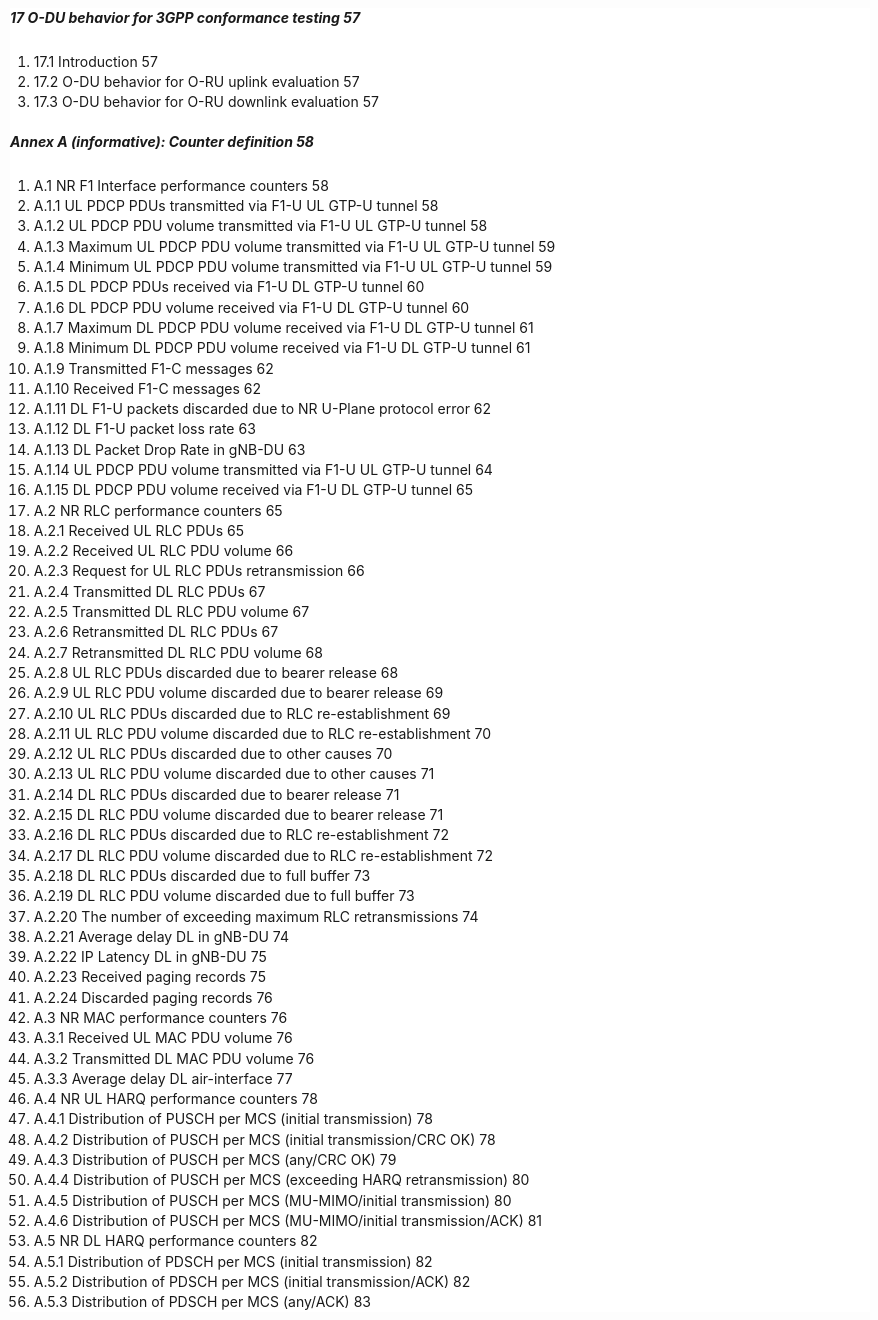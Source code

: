 ##### 17 O-DU behavior for 3GPP conformance testing 57

1. 17.1 Introduction 57
2. 17.2 O-DU behavior for O-RU uplink evaluation 57
3. 17.3 O-DU behavior for O-RU downlink evaluation 57

##### Annex A (informative): Counter definition 58

1. A.1 NR F1 Interface performance counters 58
2. A.1.1 UL PDCP PDUs transmitted via F1-U UL GTP-U tunnel 58
3. A.1.2 UL PDCP PDU volume transmitted via F1-U UL GTP-U tunnel 58
4. A.1.3 Maximum UL PDCP PDU volume transmitted via F1-U UL GTP-U tunnel 59
5. A.1.4 Minimum UL PDCP PDU volume transmitted via F1-U UL GTP-U tunnel 59
6. A.1.5 DL PDCP PDUs received via F1-U DL GTP-U tunnel 60
7. A.1.6 DL PDCP PDU volume received via F1-U DL GTP-U tunnel 60
8. A.1.7 Maximum DL PDCP PDU volume received via F1-U DL GTP-U tunnel 61
9. A.1.8 Minimum DL PDCP PDU volume received via F1-U DL GTP-U tunnel 61
10. A.1.9 Transmitted F1-C messages 62
11. A.1.10 Received F1-C messages 62
12. A.1.11 DL F1-U packets discarded due to NR U-Plane protocol error 62
13. A.1.12 DL F1-U packet loss rate 63
14. A.1.13 DL Packet Drop Rate in gNB-DU 63
15. A.1.14 UL PDCP PDU volume transmitted via F1-U UL GTP-U tunnel 64
16. A.1.15 DL PDCP PDU volume received via F1-U DL GTP-U tunnel 65
17. A.2 NR RLC performance counters 65
18. A.2.1 Received UL RLC PDUs 65
19. A.2.2 Received UL RLC PDU volume 66
20. A.2.3 Request for UL RLC PDUs retransmission 66
21. A.2.4 Transmitted DL RLC PDUs 67
22. A.2.5 Transmitted DL RLC PDU volume 67
23. A.2.6 Retransmitted DL RLC PDUs 67
24. A.2.7 Retransmitted DL RLC PDU volume 68
25. A.2.8 UL RLC PDUs discarded due to bearer release 68
26. A.2.9 UL RLC PDU volume discarded due to bearer release 69
27. A.2.10 UL RLC PDUs discarded due to RLC re-establishment 69
28. A.2.11 UL RLC PDU volume discarded due to RLC re-establishment 70
29. A.2.12 UL RLC PDUs discarded due to other causes 70
30. A.2.13 UL RLC PDU volume discarded due to other causes 71
31. A.2.14 DL RLC PDUs discarded due to bearer release 71
32. A.2.15 DL RLC PDU volume discarded due to bearer release 71
33. A.2.16 DL RLC PDUs discarded due to RLC re-establishment 72
34. A.2.17 DL RLC PDU volume discarded due to RLC re-establishment 72
35. A.2.18 DL RLC PDUs discarded due to full buffer 73
36. A.2.19 DL RLC PDU volume discarded due to full buffer 73
37. A.2.20 The number of exceeding maximum RLC retransmissions 74
38. A.2.21 Average delay DL in gNB-DU 74
39. A.2.22 IP Latency DL in gNB-DU 75
40. A.2.23 Received paging records 75
41. A.2.24 Discarded paging records 76
42. A.3 NR MAC performance counters 76
43. A.3.1 Received UL MAC PDU volume 76
44. A.3.2 Transmitted DL MAC PDU volume 76
45. A.3.3 Average delay DL air-interface 77
46. A.4 NR UL HARQ performance counters 78
47. A.4.1 Distribution of PUSCH per MCS (initial transmission) 78
48. A.4.2 Distribution of PUSCH per MCS (initial transmission/CRC OK) 78
49. A.4.3 Distribution of PUSCH per MCS (any/CRC OK) 79
50. A.4.4 Distribution of PUSCH per MCS (exceeding HARQ retransmission) 80
51. A.4.5 Distribution of PUSCH per MCS (MU-MIMO/initial transmission) 80
52. A.4.6 Distribution of PUSCH per MCS (MU-MIMO/initial transmission/ACK) 81
53. A.5 NR DL HARQ performance counters 82
54. A.5.1 Distribution of PDSCH per MCS (initial transmission) 82
55. A.5.2 Distribution of PDSCH per MCS (initial transmission/ACK) 82
56. A.5.3 Distribution of PDSCH per MCS (any/ACK) 83